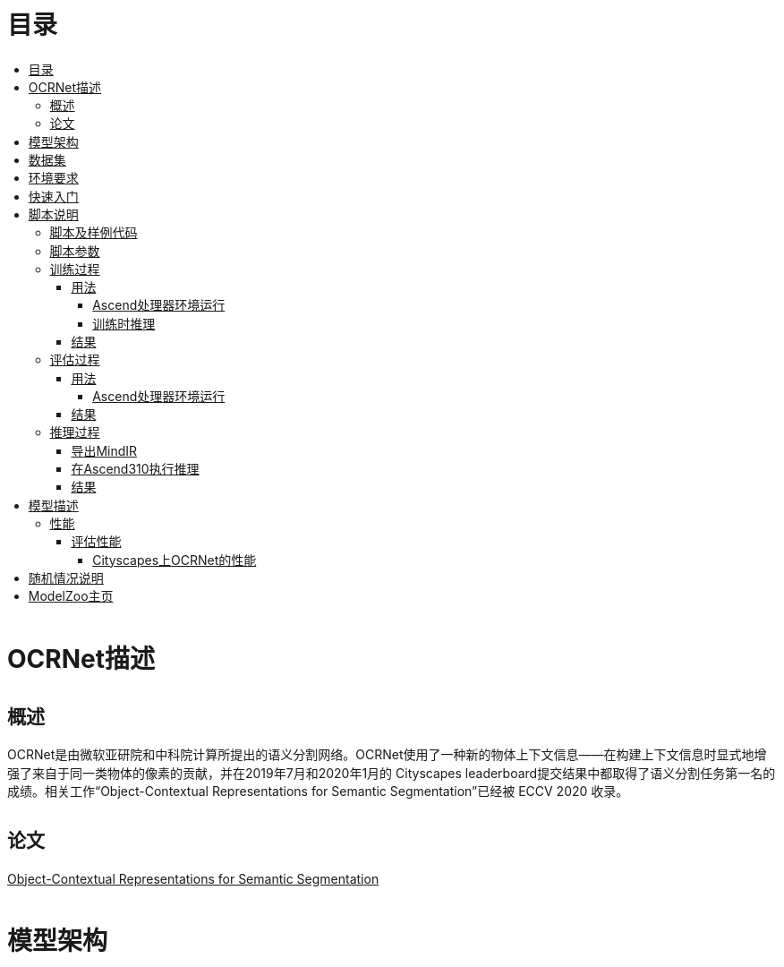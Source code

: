 # 目录



- [目录](#目录)
- [OCRNet描述](#ocrnet描述)
    - [概述](#概述)
    - [论文](#论文)
- [模型架构](#模型架构)
- [数据集](#数据集)
- [环境要求](#环境要求)
- [快速入门](#快速入门)
- [脚本说明](#脚本说明)
    - [脚本及样例代码](#脚本及样例代码)
    - [脚本参数](#脚本参数)
    - [训练过程](#训练过程)
        - [用法](#用法)
            - [Ascend处理器环境运行](#ascend处理器环境运行)
            - [训练时推理](#训练时推理)
        - [结果](#结果)
    - [评估过程](#评估过程)
        - [用法](#用法-1)
            - [Ascend处理器环境运行](#ascend处理器环境运行-1)
        - [结果](#结果-1)
    - [推理过程](#推理过程)
        - [导出MindIR](#导出mindir)
        - [在Ascend310执行推理](#在ascend310执行推理)
        - [结果](#结果-2)
- [模型描述](#模型描述)
    - [性能](#性能)
        - [评估性能](#评估性能)
            - [Cityscapes上OCRNet的性能](#cityscapes上ocrnet的性能)
- [随机情况说明](#随机情况说明)
- [ModelZoo主页](#modelzoo主页)



# OCRNet描述

## 概述

OCRNet是由微软亚研院和中科院计算所提出的语义分割网络。OCRNet使用了一种新的物体上下文信息——在构建上下文信息时显式地增强了来自于同一类物体的像素的贡献，并在2019年7月和2020年1月的 Cityscapes leaderboard提交结果中都取得了语义分割任务第一名的成绩。相关工作“Object-Contextual Representations for Semantic Segmentation”已经被 ECCV 2020 收录。

## 论文

[Object-Contextual Representations for Semantic Segmentation](https://arxiv.org/pdf/1909.11065)

# 模型架构
